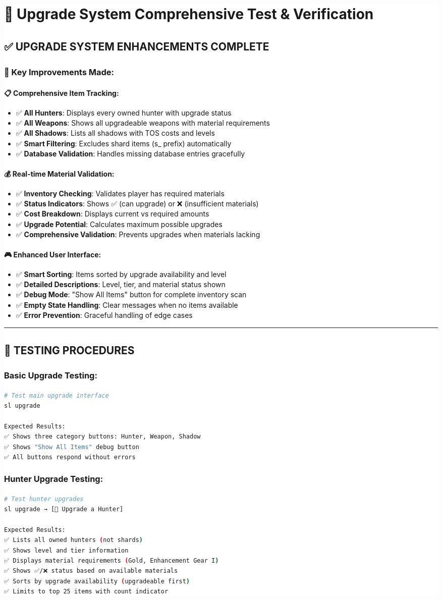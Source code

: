 # 🔧 Upgrade System Comprehensive Test & Verification

## ✅ **UPGRADE SYSTEM ENHANCEMENTS COMPLETE**

### **🎯 Key Improvements Made:**

#### **📋 Comprehensive Item Tracking:**
- ✅ **All Hunters**: Displays every owned hunter with upgrade status
- ✅ **All Weapons**: Shows all upgradeable weapons with material requirements
- ✅ **All Shadows**: Lists all shadows with TOS costs and levels
- ✅ **Smart Filtering**: Excludes shard items (s_ prefix) automatically
- ✅ **Database Validation**: Handles missing database entries gracefully

#### **💰 Real-time Material Validation:**
- ✅ **Inventory Checking**: Validates player has required materials
- ✅ **Status Indicators**: Shows ✅ (can upgrade) or ❌ (insufficient materials)
- ✅ **Cost Breakdown**: Displays current vs required amounts
- ✅ **Upgrade Potential**: Calculates maximum possible upgrades
- ✅ **Comprehensive Validation**: Prevents upgrades when materials lacking

#### **🎮 Enhanced User Interface:**
- ✅ **Smart Sorting**: Items sorted by upgrade availability and level
- ✅ **Detailed Descriptions**: Level, tier, and material status shown
- ✅ **Debug Mode**: "Show All Items" button for complete inventory scan
- ✅ **Empty State Handling**: Clear messages when no items available
- ✅ **Error Prevention**: Graceful handling of edge cases

---

## 🧪 **TESTING PROCEDURES**

### **Basic Upgrade Testing:**
```bash
# Test main upgrade interface
sl upgrade

Expected Results:
✅ Shows three category buttons: Hunter, Weapon, Shadow
✅ Shows "Show All Items" debug button
✅ All buttons respond without errors
```

### **Hunter Upgrade Testing:**
```bash
# Test hunter upgrades
sl upgrade → [👤 Upgrade a Hunter]

Expected Results:
✅ Lists all owned hunters (not shards)
✅ Shows level and tier information
✅ Displays material requirements (Gold, Enhancement Gear I)
✅ Shows ✅/❌ status based on available materials
✅ Sorts by upgrade availability (upgradeable first)
✅ Limits to top 25 items with count indicator
```
